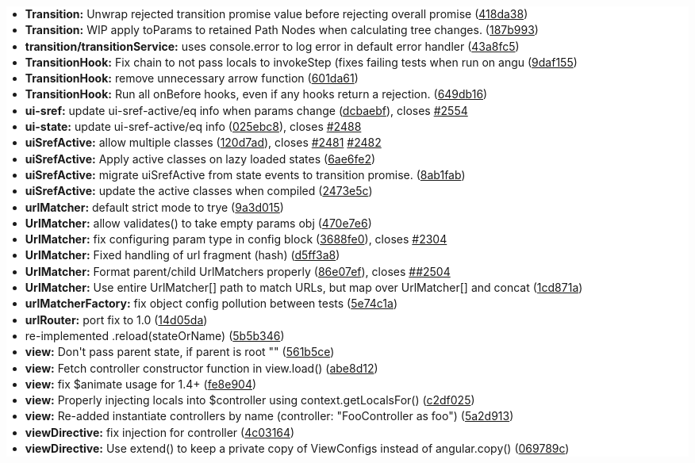 * **Transition:** Unwrap rejected transition promise value before rejecting overall promise ([418da38](https://github.com/angular-ui/ui-router/commit/418da38))
* **Transition:** WIP apply toParams to retained Path Nodes when calculating tree changes. ([187b993](https://github.com/angular-ui/ui-router/commit/187b993))
* **transition/transitionService:** uses console.error to log error in default error handler ([43a8fc5](https://github.com/angular-ui/ui-router/commit/43a8fc5))
* **TransitionHook:** Fix chain to not pass locals to invokeStep (fixes failing tests when run on angu ([9daf155](https://github.com/angular-ui/ui-router/commit/9daf155))
* **TransitionHook:** remove unnecessary arrow function ([601da61](https://github.com/angular-ui/ui-router/commit/601da61))
* **TransitionHook:** Run all onBefore hooks, even if any hooks return a rejection. ([649db16](https://github.com/angular-ui/ui-router/commit/649db16))
* **ui-sref:** update ui-sref-active/eq info when params change ([dcbaebf](https://github.com/angular-ui/ui-router/commit/dcbaebf)), closes [#2554](https://github.com/angular-ui/ui-router/issues/2554)
* **ui-state:** update ui-sref-active/eq info ([025ebc8](https://github.com/angular-ui/ui-router/commit/025ebc8)), closes [#2488](https://github.com/angular-ui/ui-router/issues/2488)
* **uiSrefActive:** allow multiple classes ([120d7ad](https://github.com/angular-ui/ui-router/commit/120d7ad)), closes [#2481](https://github.com/angular-ui/ui-router/issues/2481) [#2482](https://github.com/angular-ui/ui-router/issues/2482)
* **uiSrefActive:** Apply active classes on lazy loaded states ([6ae6fe2](https://github.com/angular-ui/ui-router/commit/6ae6fe2))
* **uiSrefActive:** migrate uiSrefActive from state events to transition promise. ([8ab1fab](https://github.com/angular-ui/ui-router/commit/8ab1fab))
* **uiSrefActive:** update the active classes when compiled ([2473e5c](https://github.com/angular-ui/ui-router/commit/2473e5c))
* **urlMatcher:** default strict mode to trye ([9a3d015](https://github.com/angular-ui/ui-router/commit/9a3d015))
* **UrlMatcher:** allow validates() to take empty params obj ([470e7e6](https://github.com/angular-ui/ui-router/commit/470e7e6))
* **UrlMatcher:** fix configuring param type in config block ([3688fe0](https://github.com/angular-ui/ui-router/commit/3688fe0)), closes [#2304](https://github.com/angular-ui/ui-router/issues/2304)
* **UrlMatcher:** Fixed handling of url fragment (hash) ([d5ff3a8](https://github.com/angular-ui/ui-router/commit/d5ff3a8))
* **UrlMatcher:** Format parent/child UrlMatchers properly ([86e07ef](https://github.com/angular-ui/ui-router/commit/86e07ef)), closes [##2504](https://github.com/#/issues/2504)
* **UrlMatcher:** Use entire UrlMatcher[] path to match URLs, but map over UrlMatcher[] and concat ([1cd871a](https://github.com/angular-ui/ui-router/commit/1cd871a))
* **urlMatcherFactory:** fix object config pollution between tests ([5e74c1a](https://github.com/angular-ui/ui-router/commit/5e74c1a))
* **urlRouter:** port fix to 1.0 ([14d05da](https://github.com/angular-ui/ui-router/commit/14d05da))
* re-implemented .reload(stateOrName) ([5b5b346](https://github.com/angular-ui/ui-router/commit/5b5b346))
* **view:** Don't pass parent state, if parent is root "" ([561b5ce](https://github.com/angular-ui/ui-router/commit/561b5ce))
* **view:** Fetch controller constructor function in view.load() ([abe8d12](https://github.com/angular-ui/ui-router/commit/abe8d12))
* **view:** fix $animate usage for 1.4+ ([fe8e904](https://github.com/angular-ui/ui-router/commit/fe8e904))
* **view:** Properly injecting locals into $controller using context.getLocalsFor() ([c2df025](https://github.com/angular-ui/ui-router/commit/c2df025))
* **view:** Re-added instantiate controllers by name (controller: "FooController as foo") ([5a2d913](https://github.com/angular-ui/ui-router/commit/5a2d913))
* **viewDirective:** fix injection for controller ([4c03164](https://github.com/angular-ui/ui-router/commit/4c03164))
* **viewDirective:** Use extend() to keep a private copy of ViewConfigs instead of angular.copy() ([069789c](https://github.com/angular-ui/ui-router/commit/069789c))
